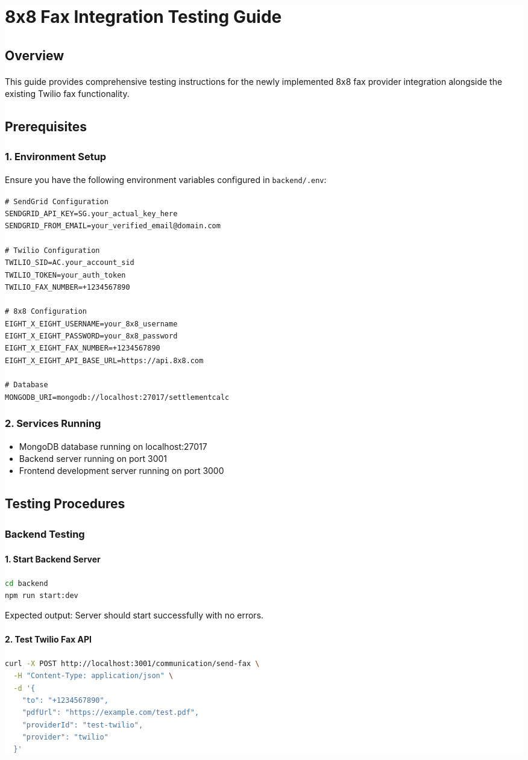 # 8x8 Fax Integration Testing Guide

## Overview
This guide provides comprehensive testing instructions for the newly implemented 8x8 fax provider integration alongside the existing Twilio fax functionality.

## Prerequisites

### 1. Environment Setup
Ensure you have the following environment variables configured in `backend/.env`:

```env
# SendGrid Configuration
SENDGRID_API_KEY=SG.your_actual_key_here
SENDGRID_FROM_EMAIL=your_verified_email@domain.com

# Twilio Configuration
TWILIO_SID=AC.your_account_sid
TWILIO_TOKEN=your_auth_token
TWILIO_FAX_NUMBER=+1234567890

# 8x8 Configuration
EIGHT_X_EIGHT_USERNAME=your_8x8_username
EIGHT_X_EIGHT_PASSWORD=your_8x8_password
EIGHT_X_EIGHT_FAX_NUMBER=+1234567890
EIGHT_X_EIGHT_API_BASE_URL=https://api.8x8.com

# Database
MONGODB_URI=mongodb://localhost:27017/settlementcalc
```

### 2. Services Running
- MongoDB database running on localhost:27017
- Backend server running on port 3001
- Frontend development server running on port 3000

## Testing Procedures

### Backend Testing

#### 1. Start Backend Server
```bash
cd backend
npm run start:dev
```

Expected output: Server should start successfully with no errors.

#### 2. Test Twilio Fax API
```bash
curl -X POST http://localhost:3001/communication/send-fax \
  -H "Content-Type: application/json" \
  -d '{
    "to": "+1234567890",
    "pdfUrl": "https://example.com/test.pdf",
    "providerId": "test-twilio",
    "provider": "twilio"
  }'
```
